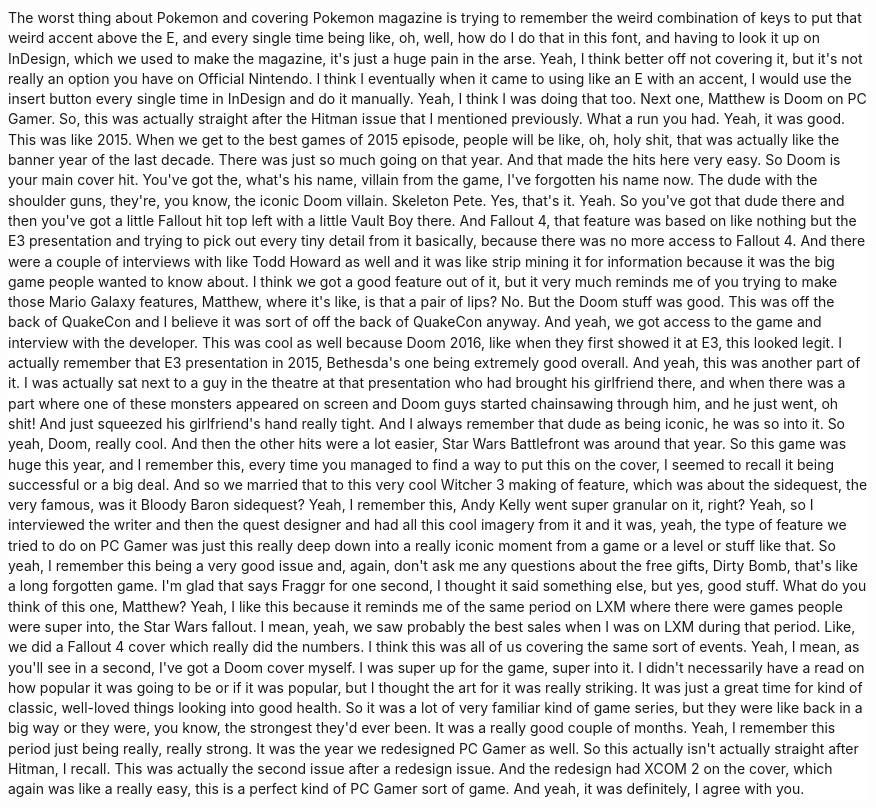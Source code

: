 The worst thing about Pokemon and covering Pokemon magazine is trying to remember the weird combination of keys to put that weird accent above the E, and every single time being like, oh, well, how do I do that in this font, and having to look it up on InDesign, which we used to make the magazine, it's just a huge pain in the arse. Yeah, I think better off not covering it, but it's not really an option you have on Official Nintendo.
I think I eventually when it came to using like an E with an accent, I would use the insert button every single time in InDesign and do it manually.
Yeah, I think I was doing that too.
Next one, Matthew is Doom on PC Gamer. So, this was actually straight after the Hitman issue that I mentioned previously.
What a run you had.
Yeah, it was good. This was like 2015. When we get to the best games of 2015 episode, people will be like, oh, holy shit, that was actually like the banner year of the last decade.
There was just so much going on that year. And that made the hits here very easy. So Doom is your main cover hit.
You've got the, what's his name, villain from the game, I've forgotten his name now. The dude with the shoulder guns, they're, you know, the iconic Doom villain.
Skeleton Pete.
Yes, that's it. Yeah. So you've got that dude there and then you've got a little Fallout hit top left with a little Vault Boy there.
And Fallout 4, that feature was based on like nothing but the E3 presentation and trying to pick out every tiny detail from it basically, because there was no more access to Fallout 4. And there were a couple of interviews with like Todd Howard as well and it was like strip mining it for information because it was the big game people wanted to know about. I think we got a good feature out of it, but it very much reminds me of you trying to make those Mario Galaxy features, Matthew, where it's like, is that a pair of lips?
No. But the Doom stuff was good. This was off the back of QuakeCon and I believe it was sort of off the back of QuakeCon anyway.
And yeah, we got access to the game and interview with the developer. This was cool as well because Doom 2016, like when they first showed it at E3, this looked legit. I actually remember that E3 presentation in 2015, Bethesda's one being extremely good overall.
And yeah, this was another part of it. I was actually sat next to a guy in the theatre at that presentation who had brought his girlfriend there, and when there was a part where one of these monsters appeared on screen and Doom guys started chainsawing through him, and he just went, oh shit! And just squeezed his girlfriend's hand really tight.
And I always remember that dude as being iconic, he was so into it. So yeah, Doom, really cool. And then the other hits were a lot easier, Star Wars Battlefront was around that year.
So this game was huge this year, and I remember this, every time you managed to find a way to put this on the cover, I seemed to recall it being successful or a big deal. And so we married that to this very cool Witcher 3 making of feature, which was about the sidequest, the very famous, was it Bloody Baron sidequest?
Yeah, I remember this, Andy Kelly went super granular on it, right?
Yeah, so I interviewed the writer and then the quest designer and had all this cool imagery from it and it was, yeah, the type of feature we tried to do on PC Gamer was just this really deep down into a really iconic moment from a game or a level or stuff like that. So yeah, I remember this being a very good issue and, again, don't ask me any questions about the free gifts, Dirty Bomb, that's like a long forgotten game. I'm glad that says Fraggr for one second, I thought it said something else, but yes, good stuff.
What do you think of this one, Matthew?
Yeah, I like this because it reminds me of the same period on LXM where there were games people were super into, the Star Wars fallout. I mean, yeah, we saw probably the best sales when I was on LXM during that period.
Like, we did a Fallout 4 cover which really did the numbers. I think this was all of us covering the same sort of events. Yeah, I mean, as you'll see in a second, I've got a Doom cover myself.
I was super up for the game, super into it. I didn't necessarily have a read on how popular it was going to be or if it was popular, but I thought the art for it was really striking. It was just a great time for kind of classic, well-loved things looking into good health.
So it was a lot of very familiar kind of game series, but they were like back in a big way or they were, you know, the strongest they'd ever been. It was a really good couple of months.
Yeah, I remember this period just being really, really strong. It was the year we redesigned PC Gamer as well. So this actually isn't actually straight after Hitman, I recall.
This was actually the second issue after a redesign issue. And the redesign had XCOM 2 on the cover, which again was like a really easy, this is a perfect kind of PC Gamer sort of game. And yeah, it was definitely, I agree with you.